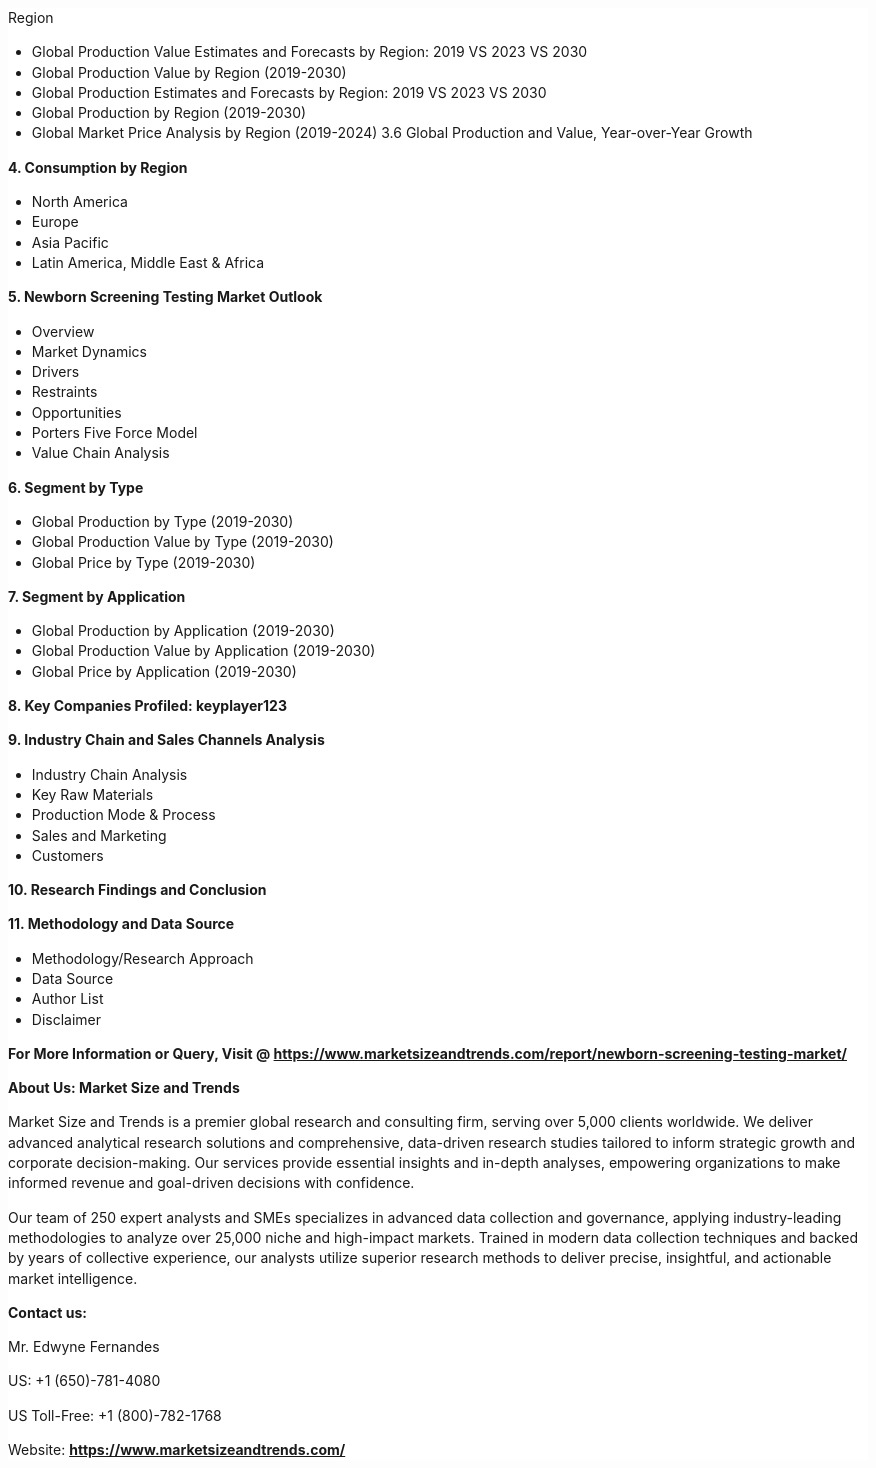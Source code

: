 Region</strong></p><ul><li>Global Production Value Estimates and Forecasts by Region: 2019 VS 2023 VS 2030</li><li>Global Production Value by Region (2019-2030)</li><li>Global Production Estimates and Forecasts by Region: 2019 VS 2023 VS 2030</li><li>Global Production by Region (2019-2030)</li><li>Global Market Price Analysis by Region (2019-2024) 3.6 Global Production and Value, Year-over-Year Growth</li></ul><p><strong>4. Consumption by Region</strong></p><ul><li>North America</li><li>Europe</li><li>Asia Pacific</li><li>Latin America, Middle East &amp; Africa</li></ul><p><strong>5. Newborn Screening Testing Market Outlook</strong></p><ul><li>Overview</li><li>Market Dynamics</li><li>Drivers</li><li>Restraints</li><li>Opportunities</li><li>Porters Five Force Model</li><li>Value Chain Analysis&nbsp;</li></ul><p><strong>6. Segment by Type</strong></p><ul><li>Global Production by Type (2019-2030)</li><li>Global Production Value by Type (2019-2030)</li><li>Global Price by Type (2019-2030)</li></ul><p><strong>7. Segment by Application</strong></p><ul><li>Global Production by Application (2019-2030)</li><li>Global Production Value by Application (2019-2030)</li><li>Global Price by Application (2019-2030)</li></ul><p><strong>8. Key Companies Profiled: keyplayer123</strong></p><p><strong>9. Industry Chain and Sales Channels Analysis</strong></p><ul><li>Industry Chain Analysis</li><li>Key Raw Materials</li><li>Production Mode &amp; Process</li><li>Sales and Marketing</li><li>Customers</li></ul><p><strong>10. Research Findings and Conclusion</strong></p><p><strong>11. Methodology and Data Source</strong></p><ul><li>Methodology/Research Approach</li><li>Data Source</li><li>Author List</li><li>Disclaimer</li></ul></p><p><strong>For More Information or Query, Visit @ <a href="https://www.marketsizeandtrends.com/report/newborn-screening-testing-market/">https://www.marketsizeandtrends.com/report/newborn-screening-testing-market/</a></strong></p><p><strong>About Us: Market Size and Trends</strong></p><p>Market Size and Trends is a premier global research and consulting firm, serving over 5,000 clients worldwide. We deliver advanced analytical research solutions and comprehensive, data-driven research studies tailored to inform strategic growth and corporate decision-making. Our services provide essential insights and in-depth analyses, empowering organizations to make informed revenue and goal-driven decisions with confidence.</p><p>Our team of 250 expert analysts and SMEs specializes in advanced data collection and governance, applying industry-leading methodologies to analyze over 25,000 niche and high-impact markets. Trained in modern data collection techniques and backed by years of collective experience, our analysts utilize superior research methods to deliver precise, insightful, and actionable market intelligence.</p><p><strong>Contact us:</strong></p><p>Mr. Edwyne Fernandes</p><p>US: +1 (650)-781-4080</p><p>US Toll-Free: +1 (800)-782-1768</p><p>Website: <strong><a href="https://www.marketsizeandtrends.com/">https://www.marketsizeandtrends.com/</a></strong></p>
